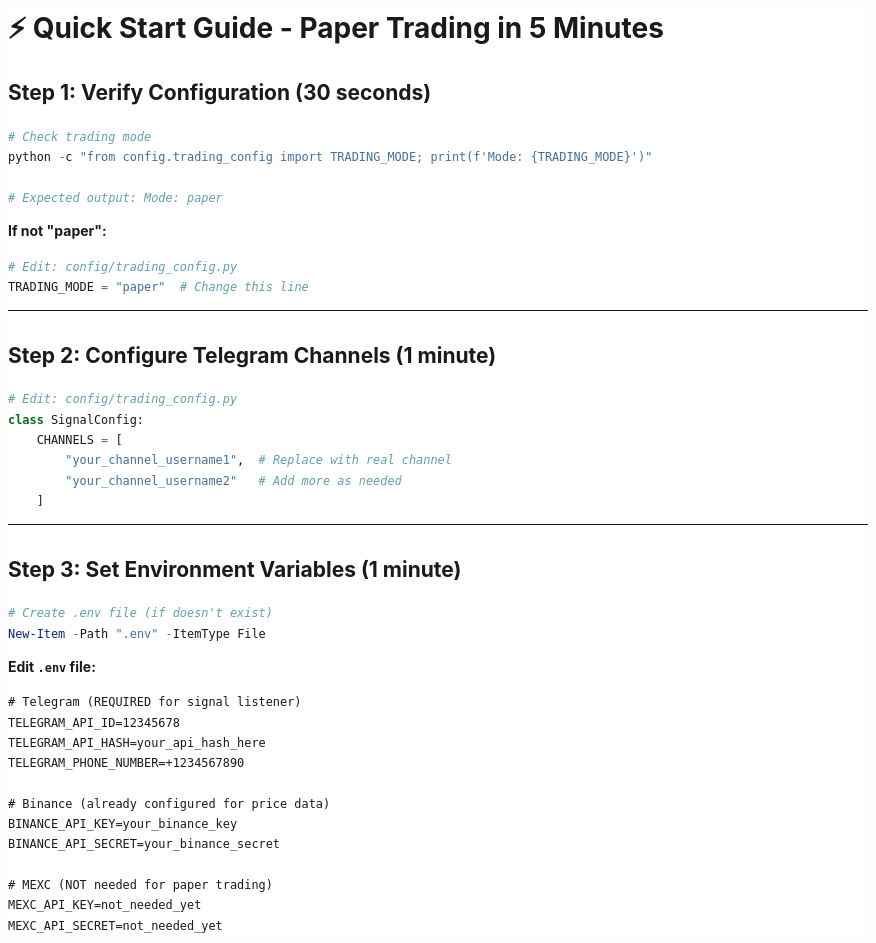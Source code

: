 # ⚡ Quick Start Guide - Paper Trading in 5 Minutes

## Step 1: Verify Configuration (30 seconds)

```powershell
# Check trading mode
python -c "from config.trading_config import TRADING_MODE; print(f'Mode: {TRADING_MODE}')"

# Expected output: Mode: paper
```

**If not "paper":**
```python
# Edit: config/trading_config.py
TRADING_MODE = "paper"  # Change this line
```

---

## Step 2: Configure Telegram Channels (1 minute)

```python
# Edit: config/trading_config.py
class SignalConfig:
    CHANNELS = [
        "your_channel_username1",  # Replace with real channel
        "your_channel_username2"   # Add more as needed
    ]
```

---

## Step 3: Set Environment Variables (1 minute)

```powershell
# Create .env file (if doesn't exist)
New-Item -Path ".env" -ItemType File
```

**Edit `.env` file:**
```env
# Telegram (REQUIRED for signal listener)
TELEGRAM_API_ID=12345678
TELEGRAM_API_HASH=your_api_hash_here
TELEGRAM_PHONE_NUMBER=+1234567890

# Binance (already configured for price data)
BINANCE_API_KEY=your_binance_key
BINANCE_API_SECRET=your_binance_secret

# MEXC (NOT needed for paper trading)
MEXC_API_KEY=not_needed_yet
MEXC_API_SECRET=not_needed_yet
```
